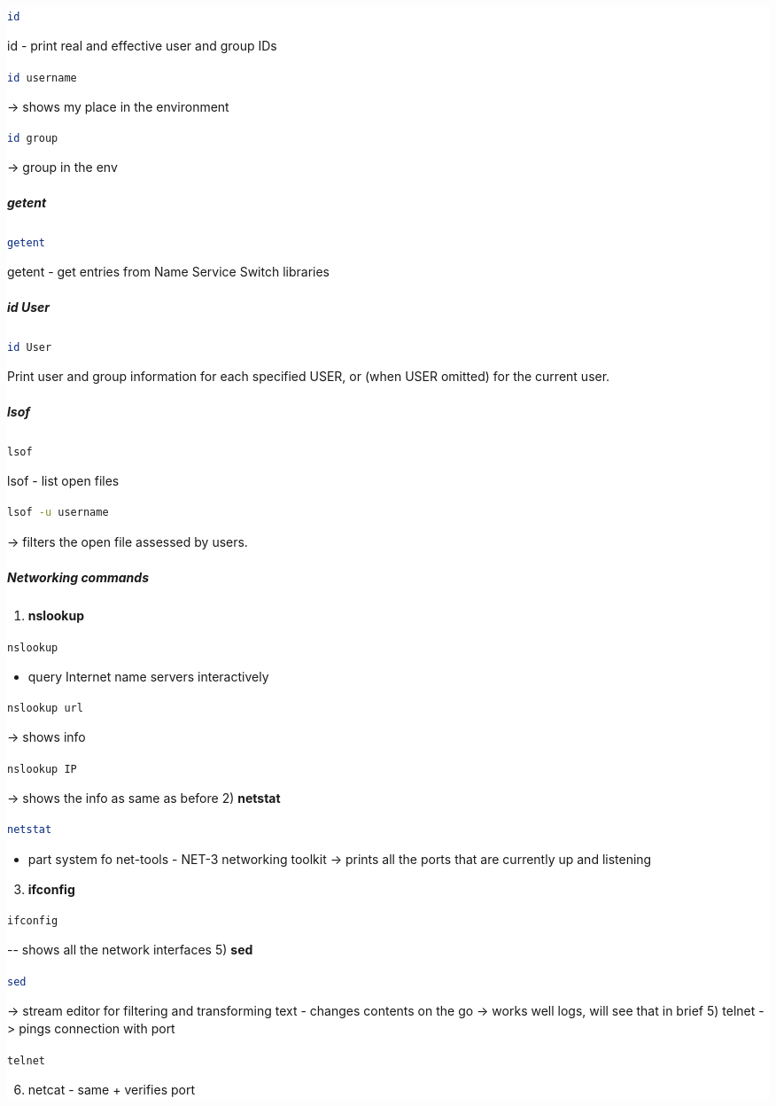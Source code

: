 ```sh
id
```
id - print real and effective user and group IDs
```sh
id username
```
-> shows my place in the environment
```sh
id group
```
-> group in the env
##### getent
```sh
getent
```
getent - get entries from Name Service Switch libraries
##### id User
```sh
id User
```
Print user and group information for each specified USER, or (when USER omitted) for the current user.
##### lsof 
```sh
lsof
```
lsof - list open files
```sh
lsof -u username
```
-> filters the open file assessed by users.
##### Networking commands
1) **nslookup**
```sh
nslookup
```
- query Internet name servers interactively
```sh
nslookup url 
```
-> shows info
```sh
nslookup IP 
```
-> shows the info as same as before
2)  **netstat** 
```sh
netstat
```
- part system fo net-tools - NET-3 networking toolkit
-> prints all the ports that are currently up and listening
3) **ifconfig**
```sh
ifconfig
```
-- shows all the network interfaces
5) **sed** 
```sh
sed
```
-> stream editor for filtering and transforming text - changes contents on the go
-> works well logs, will see that in brief
5) telnet -> pings connection with port
```sh
telnet
```
6) netcat - same + verifies port